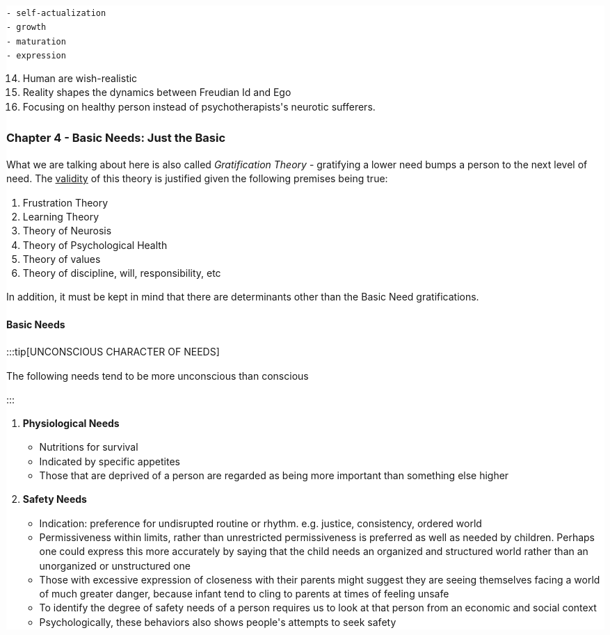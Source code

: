     - self-actualization
    - growth
    - maturation
    - expression
   
14. Human are wish-realistic
15. Reality shapes the dynamics between Freudian Id and Ego
16. Focusing on healthy person instead of psychotherapists's neurotic sufferers.

### Chapter 4 - Basic Needs: Just the Basic

What we are talking about here is also called _Gratification Theory_ - gratifying a lower need bumps a person to the
next level of need. The [validity](https://youtu.be/NKEhdsnKKHs?t=411) of this theory is justified given the following
premises being true:

1. Frustration Theory
2. Learning Theory
3. Theory of Neurosis
4. Theory of Psychological Health
5. Theory of values
6. Theory of discipline, will, responsibility, etc

In addition, it must be kept in mind that there are determinants other than the Basic Need gratifications.

#### Basic Needs

:::tip[UNCONSCIOUS CHARACTER OF NEEDS]

The following needs tend to be more unconscious than conscious

:::

1. __Physiological Needs__

   - Nutritions for survival
   - Indicated by specific appetites
   - Those that are deprived of a person are regarded as being more important than something else higher

2. __Safety Needs__

   - Indication: preference for undisrupted routine or rhythm. e.g. justice, consistency, ordered world
   - Permissiveness within limits, rather than unrestricted permissiveness is preferred as well as needed by children.
     Perhaps one could express this more accurately by saying that the child needs an organized and structured world
     rather than an unorganized or unstructured one
   - Those with excessive expression of closeness with their parents might suggest they are seeing themselves facing a
     world of much greater danger, because infant tend to cling to parents at times of feeling unsafe
   - To identify the degree of safety needs of a person requires us to look at that person from an economic and social 
     context
   - Psychologically, these behaviors also shows people's attempts to seek safety


[^1]: Horney, K, _The Neurotic Personality of Our Time_, New York Norton, 1937